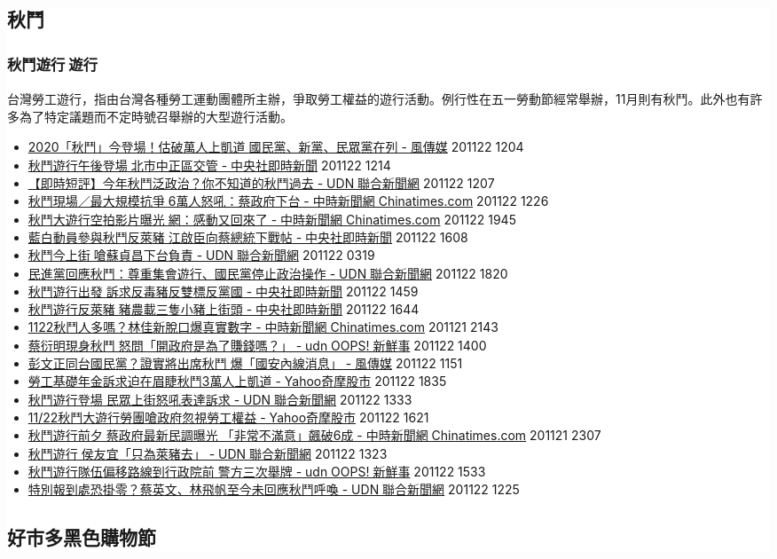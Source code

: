 ## 秋鬥

### 秋鬥遊行 遊行

台灣勞工遊行，指由台灣各種勞工運動團體所主辦，爭取勞工權益的遊行活動。例行性在五一勞動節經常舉辦，11月則有秋鬥。此外也有許多為了特定議題而不定時號召舉辦的大型遊行活動。
- [2020「秋鬥」今登場！估破萬人上凱道 國民黨、新黨、民眾黨在列 - 風傳媒](https://www.storm.mg/article/3228411?page=1 "2020「秋鬥」今登場！估破萬人上凱道 國民黨、新黨、民眾黨在列 - 風傳媒") 201122 1204
- [秋鬥遊行午後登場 北市中正區交管 - 中央社即時新聞](https://www.cna.com.tw/news/firstnews/202011220035.aspx "秋鬥遊行午後登場 北市中正區交管 - 中央社即時新聞") 201122 1214
- [【即時短評】今年秋鬥泛政治？你不知道的秋鬥過去 - UDN 聯合新聞網](https://udn.com/news/story/121820/5034750 "【即時短評】今年秋鬥泛政治？你不知道的秋鬥過去 - UDN 聯合新聞網") 201122 1207
- [秋鬥現場／最大規模抗爭 6萬人怒吼：蔡政府下台 - 中時新聞網 Chinatimes.com](https://www.chinatimes.com/realtimenews/20201122001843-260407 "秋鬥現場／最大規模抗爭 6萬人怒吼：蔡政府下台 - 中時新聞網 Chinatimes.com") 201122 1226
- [秋鬥大遊行空拍影片曝光 網：感動又回來了 - 中時新聞網 Chinatimes.com](https://www.chinatimes.com/realtimenews/20201122003562-260407 "秋鬥大遊行空拍影片曝光 網：感動又回來了 - 中時新聞網 Chinatimes.com") 201122 1945
- [藍白動員參與秋鬥反萊豬 江啟臣向蔡總統下戰帖 - 中央社即時新聞](https://www.cna.com.tw/news/aipl/202011220104.aspx "藍白動員參與秋鬥反萊豬 江啟臣向蔡總統下戰帖 - 中央社即時新聞") 201122 1608
- [秋鬥今上街 嗆蘇貞昌下台負責 - UDN 聯合新聞網](https://udn.com/news/story/121820/5034337 "秋鬥今上街 嗆蘇貞昌下台負責 - UDN 聯合新聞網") 201122 0319
- [民進黨回應秋鬥：尊重集會遊行、國民黨停止政治操作 - UDN 聯合新聞網](https://udn.com/news/story/121820/5035431 "民進黨回應秋鬥：尊重集會遊行、國民黨停止政治操作 - UDN 聯合新聞網") 201122 1820
- [秋鬥遊行出發 訴求反毒豬反雙標反黨國 - 中央社即時新聞](https://www.cna.com.tw/news/firstnews/202011220085.aspx "秋鬥遊行出發 訴求反毒豬反雙標反黨國 - 中央社即時新聞") 201122 1459
- [秋鬥遊行反萊豬 豬農載三隻小豬上街頭 - 中央社即時新聞](https://www.cna.com.tw/news/aipl/202011220114.aspx "秋鬥遊行反萊豬 豬農載三隻小豬上街頭 - 中央社即時新聞") 201122 1644
- [1122秋鬥人多嗎？林佳新脫口爆真實數字 - 中時新聞網 Chinatimes.com](https://www.chinatimes.com/realtimenews/20201121004072-260407 "1122秋鬥人多嗎？林佳新脫口爆真實數字 - 中時新聞網 Chinatimes.com") 201121 2143
- [蔡衍明現身秋鬥 怒問「開政府是為了賺錢嗎？」 - udn OOPS! 新鮮事](https://udn.com/news/story/121820/5034971 "蔡衍明現身秋鬥 怒問「開政府是為了賺錢嗎？」 - udn OOPS! 新鮮事") 201122 1400
- [彭文正同台國民黨？證實將出席秋鬥 爆「國安內線消息」 - 風傳媒](https://www.storm.mg/article/3228422 "彭文正同台國民黨？證實將出席秋鬥 爆「國安內線消息」 - 風傳媒") 201122 1151
- [勞工基礎年金訴求迫在眉睫秋鬥3萬人上凱道 - Yahoo奇摩股市](https://tw.stock.yahoo.com/video/%E5%8B%9E%E5%B7%A5%E5%9F%BA%E7%A4%8E%E5%B9%B4%E9%87%91%E8%A8%B4%E6%B1%82%E8%BF%AB%E5%9C%A8%E7%9C%89%E7%9D%AB-%E7%A7%8B%E9%AC%A53%E8%90%AC%E4%BA%BA%E4%B8%8A%E5%87%B1%E9%81%93-103546023.html "勞工基礎年金訴求迫在眉睫秋鬥3萬人上凱道 - Yahoo奇摩股市") 201122 1835
- [秋鬥遊行登場 民眾上街怒吼表達訴求 - UDN 聯合新聞網](https://udn.com/news/story/121820/5034917 "秋鬥遊行登場 民眾上街怒吼表達訴求 - UDN 聯合新聞網") 201122 1333
- [11/22秋鬥大遊行勞團嗆政府忽視勞工權益 - Yahoo奇摩股市](https://tw.stock.yahoo.com/video/11-22%E7%A7%8B%E9%AC%A5%E5%A4%A7%E9%81%8A%E8%A1%8C-%E5%8B%9E%E5%9C%98%E5%97%86%E6%94%BF%E5%BA%9C%E5%BF%BD%E8%A6%96%E5%8B%9E%E5%B7%A5%E6%AC%8A%E7%9B%8A-082159552.html "11/22秋鬥大遊行勞團嗆政府忽視勞工權益 - Yahoo奇摩股市") 201122 1621
- [秋鬥遊行前夕 蔡政府最新民調曝光 「非常不滿意」飆破6成 - 中時新聞網 Chinatimes.com](https://www.chinatimes.com/realtimenews/20201121004292-260407 "秋鬥遊行前夕 蔡政府最新民調曝光 「非常不滿意」飆破6成 - 中時新聞網 Chinatimes.com") 201121 2307
- [秋鬥遊行 侯友宜「只為萊豬去」 - UDN 聯合新聞網](https://udn.com/news/story/121820/5034861 "秋鬥遊行 侯友宜「只為萊豬去」 - UDN 聯合新聞網") 201122 1323
- [秋鬥遊行隊伍偏移路線到行政院前 警方三次舉牌 - udn OOPS! 新鮮事](https://udn.com/news/story/121820/5035188 "秋鬥遊行隊伍偏移路線到行政院前 警方三次舉牌 - udn OOPS! 新鮮事") 201122 1533
- [特別報到處恐掛零？蔡英文、林飛帆至今未回應秋鬥呼喚 - UDN 聯合新聞網](https://udn.com/news/story/121820/5034790 "特別報到處恐掛零？蔡英文、林飛帆至今未回應秋鬥呼喚 - UDN 聯合新聞網") 201122 1225

## 好市多黑色購物節
